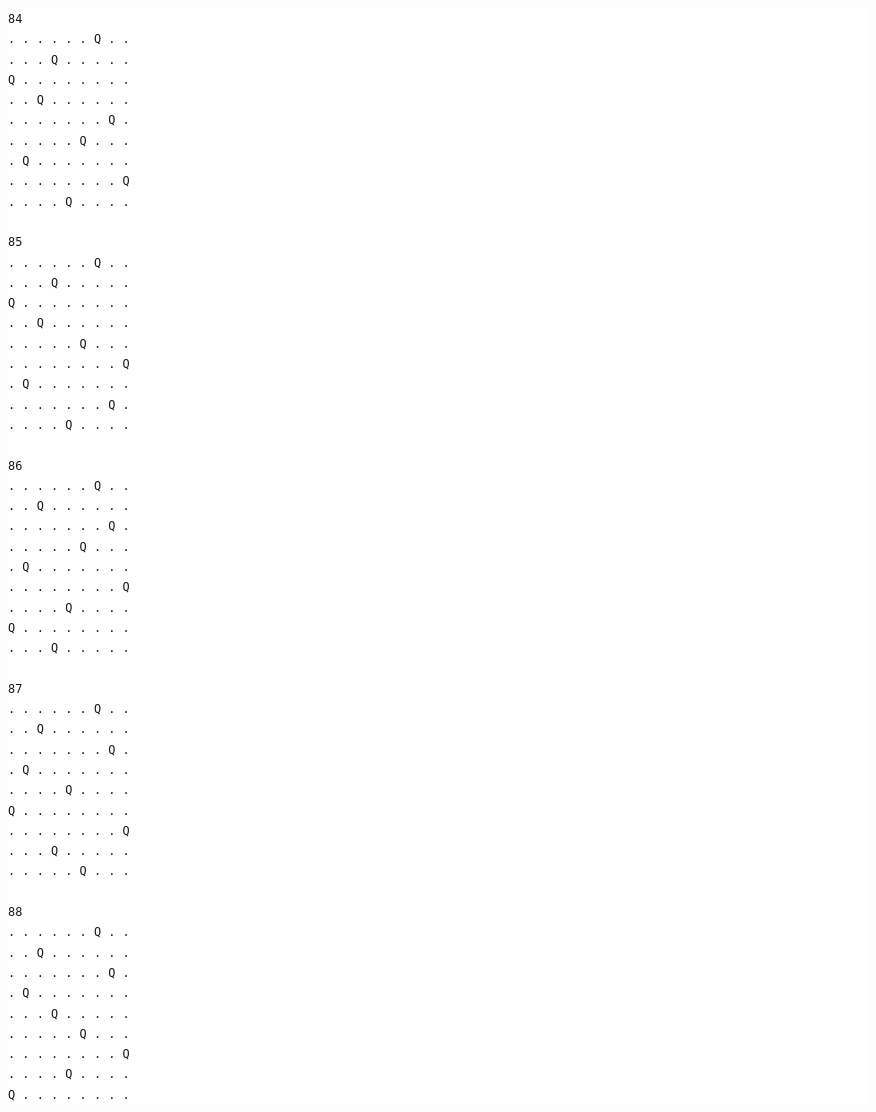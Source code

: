 	84
	. . . . . . Q . .
	. . . Q . . . . .
	Q . . . . . . . .
	. . Q . . . . . .
	. . . . . . . Q .
	. . . . . Q . . .
	. Q . . . . . . .
	. . . . . . . . Q
	. . . . Q . . . .

	85
	. . . . . . Q . .
	. . . Q . . . . .
	Q . . . . . . . .
	. . Q . . . . . .
	. . . . . Q . . .
	. . . . . . . . Q
	. Q . . . . . . .
	. . . . . . . Q .
	. . . . Q . . . .

	86
	. . . . . . Q . .
	. . Q . . . . . .
	. . . . . . . Q .
	. . . . . Q . . .
	. Q . . . . . . .
	. . . . . . . . Q
	. . . . Q . . . .
	Q . . . . . . . .
	. . . Q . . . . .

	87
	. . . . . . Q . .
	. . Q . . . . . .
	. . . . . . . Q .
	. Q . . . . . . .
	. . . . Q . . . .
	Q . . . . . . . .
	. . . . . . . . Q
	. . . Q . . . . .
	. . . . . Q . . .

	88
	. . . . . . Q . .
	. . Q . . . . . .
	. . . . . . . Q .
	. Q . . . . . . .
	. . . Q . . . . .
	. . . . . Q . . .
	. . . . . . . . Q
	. . . . Q . . . .
	Q . . . . . . . .
